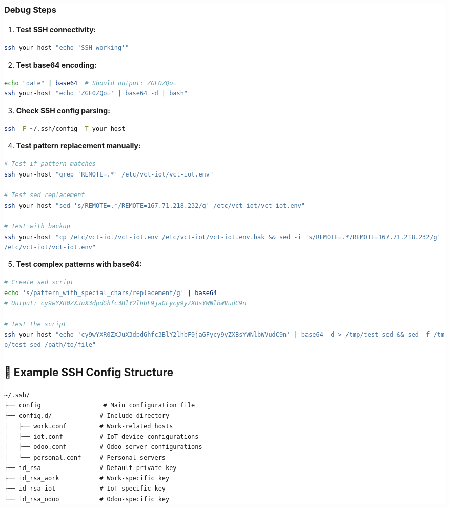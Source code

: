 ### Debug Steps

1. **Test SSH connectivity:**
```bash
ssh your-host "echo 'SSH working'"
```

2. **Test base64 encoding:**
```bash
echo "date" | base64  # Should output: ZGF0ZQo=
ssh your-host "echo 'ZGF0ZQo=' | base64 -d | bash"
```

3. **Check SSH config parsing:**
```bash
ssh -F ~/.ssh/config -T your-host
```

4. **Test pattern replacement manually:**
```bash
# Test if pattern matches
ssh your-host "grep 'REMOTE=.*' /etc/vct-iot/vct-iot.env"

# Test sed replacement
ssh your-host "sed 's/REMOTE=.*/REMOTE=167.71.218.232/g' /etc/vct-iot/vct-iot.env"

# Test with backup
ssh your-host "cp /etc/vct-iot/vct-iot.env /etc/vct-iot/vct-iot.env.bak && sed -i 's/REMOTE=.*/REMOTE=167.71.218.232/g' /etc/vct-iot/vct-iot.env"
```

5. **Test complex patterns with base64:**
```bash
# Create sed script
echo 's/pattern_with_special_chars/replacement/g' | base64
# Output: cy9wYXR0ZXJuX3dpdGhfc3BlY2lhbF9jaGFycy9yZXBsYWNlbWVudC9n

# Test the script
ssh your-host "echo 'cy9wYXR0ZXJuX3dpdGhfc3BlY2lhbF9jaGFycy9yZXBsYWNlbWVudC9n' | base64 -d > /tmp/test_sed && sed -f /tmp/test_sed /path/to/file"
```

## 📝 Example SSH Config Structure

```
~/.ssh/
├── config                 # Main configuration file
├── config.d/             # Include directory
│   ├── work.conf         # Work-related hosts
│   ├── iot.conf          # IoT device configurations
│   ├── odoo.conf         # Odoo server configurations
│   └── personal.conf     # Personal servers
├── id_rsa                # Default private key
├── id_rsa_work           # Work-specific key
├── id_rsa_iot            # IoT-specific key
└── id_rsa_odoo           # Odoo-specific key
```
